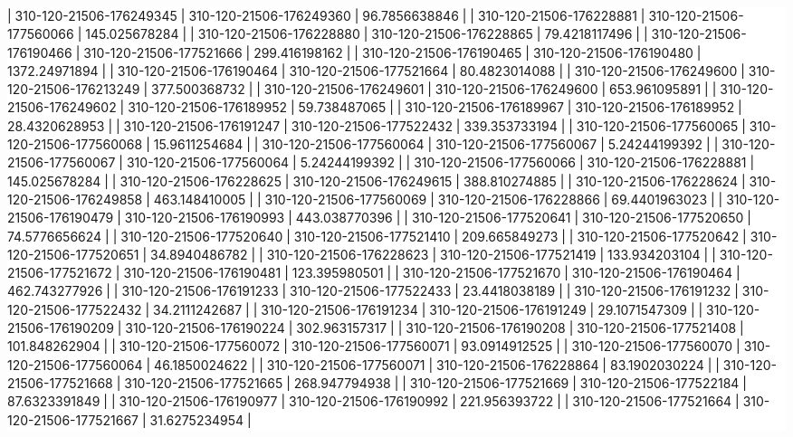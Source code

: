 | 310-120-21506-176249345 | 310-120-21506-176249360 | 96.7856638846 |
| 310-120-21506-176228881 | 310-120-21506-177560066 | 145.025678284 |
| 310-120-21506-176228880 | 310-120-21506-176228865 | 79.4218117496 |
| 310-120-21506-176190466 | 310-120-21506-177521666 | 299.416198162 |
| 310-120-21506-176190465 | 310-120-21506-176190480 | 1372.24971894 |
| 310-120-21506-176190464 | 310-120-21506-177521664 | 80.4823014088 |
| 310-120-21506-176249600 | 310-120-21506-176213249 | 377.500368732 |
| 310-120-21506-176249601 | 310-120-21506-176249600 | 653.961095891 |
| 310-120-21506-176249602 | 310-120-21506-176189952 | 59.738487065 |
| 310-120-21506-176189967 | 310-120-21506-176189952 | 28.4320628953 |
| 310-120-21506-176191247 | 310-120-21506-177522432 | 339.353733194 |
| 310-120-21506-177560065 | 310-120-21506-177560068 | 15.9611254684 |
| 310-120-21506-177560064 | 310-120-21506-177560067 | 5.24244199392 |
| 310-120-21506-177560067 | 310-120-21506-177560064 | 5.24244199392 |
| 310-120-21506-177560066 | 310-120-21506-176228881 | 145.025678284 |
| 310-120-21506-176228625 | 310-120-21506-176249615 | 388.810274885 |
| 310-120-21506-176228624 | 310-120-21506-176249858 | 463.148410005 |
| 310-120-21506-177560069 | 310-120-21506-176228866 | 69.4401963023 |
| 310-120-21506-176190479 | 310-120-21506-176190993 | 443.038770396 |
| 310-120-21506-177520641 | 310-120-21506-177520650 | 74.5776656624 |
| 310-120-21506-177520640 | 310-120-21506-177521410 | 209.665849273 |
| 310-120-21506-177520642 | 310-120-21506-177520651 | 34.8940486782 |
| 310-120-21506-176228623 | 310-120-21506-177521419 | 133.934203104 |
| 310-120-21506-177521672 | 310-120-21506-176190481 | 123.395980501 |
| 310-120-21506-177521670 | 310-120-21506-176190464 | 462.743277926 |
| 310-120-21506-176191233 | 310-120-21506-177522433 | 23.4418038189 |
| 310-120-21506-176191232 | 310-120-21506-177522432 | 34.2111242687 |
| 310-120-21506-176191234 | 310-120-21506-176191249 | 29.1071547309 |
| 310-120-21506-176190209 | 310-120-21506-176190224 | 302.963157317 |
| 310-120-21506-176190208 | 310-120-21506-177521408 | 101.848262904 |
| 310-120-21506-177560072 | 310-120-21506-177560071 | 93.0914912525 |
| 310-120-21506-177560070 | 310-120-21506-177560064 | 46.1850024622 |
| 310-120-21506-177560071 | 310-120-21506-176228864 | 83.1902030224 |
| 310-120-21506-177521668 | 310-120-21506-177521665 | 268.947794938 |
| 310-120-21506-177521669 | 310-120-21506-177522184 | 87.6323391849 |
| 310-120-21506-176190977 | 310-120-21506-176190992 | 221.956393722 |
| 310-120-21506-177521664 | 310-120-21506-177521667 | 31.6275234954 |
